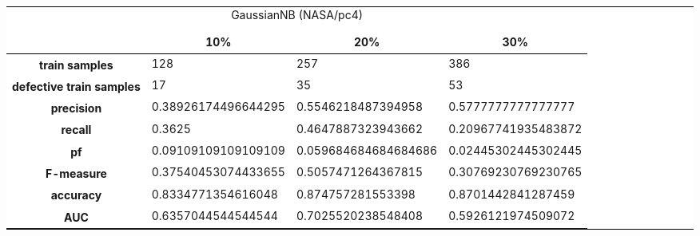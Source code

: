 

<table align="center" style="width:100%; border:#000 solid; border-width:1px 0"> 
    <caption>GaussianNB (NASA/pc4)</caption> 
    <thead style="border-bottom:#000 1px solid;"> 
        <tr> 
            <th style="border:0"></th> 
            <th style="border:0">10%</th> 
            <th style="border:0">20%</th> 
            <th style="border:0">30%</th> 
        </tr> 
    </thead> 
    <tr> 
        <th style="border:0">train samples</th> 
        <td style="border:0">128</td> 
        <td style="border:0">257</td> 
        <td style="border:0">386</td> 
    </tr> 
    <tr> 
        <th style="border:0">defective train samples</th> 
        <td style="border:0">17</td> 
        <td style="border:0">35</td> 
        <td style="border:0">53</td> 
    </tr> 
    <tr> 
        <th style="border:0">precision</th> 
        <td style="border:0">0.38926174496644295</td> 
        <td style="border:0">0.5546218487394958</td> 
        <td style="border:0">0.5777777777777777</td> 
    </tr> 
    <tr> 
        <th style="border:0">recall</th> 
        <td style="border:0">0.3625</td> 
        <td style="border:0">0.4647887323943662</td> 
        <td style="border:0">0.20967741935483872</td> 
    </tr> 
    <tr> 
        <th style="border:0">pf</th> 
        <td style="border:0">0.09109109109109109</td> 
        <td style="border:0">0.059684684684684686</td> 
        <td style="border:0">0.02445302445302445</td> 
    </tr> 
    <tr> 
        <th style="border:0">F-measure</th> 
        <td style="border:0">0.37540453074433655</td> 
        <td style="border:0">0.5057471264367815</td> 
        <td style="border:0">0.30769230769230765</td> 
    </tr> 
    <tr> 
        <th style="border:0">accuracy</th> 
        <td style="border:0">0.8334771354616048</td> 
        <td style="border:0">0.874757281553398</td> 
        <td style="border:0">0.8701442841287459</td> 
    </tr> 
    <tr> 
        <th style="border:0">AUC</th> 
        <td style="border:0">0.6357044544544544</td> 
        <td style="border:0">0.7025520238548408</td> 
        <td style="border:0">0.5926121974509072</td> 
    </tr> 
</table>

